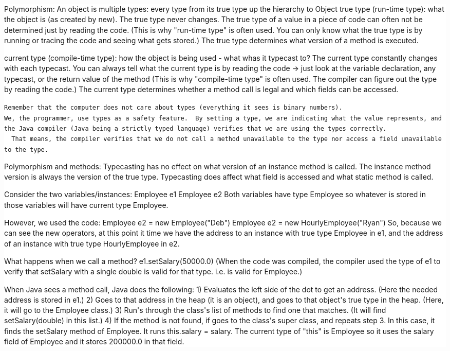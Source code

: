 Polymorphism:  An object is multiple types: every type from its true type up the hierarchy to Object
  true type (run-time type): what the object is (as created by new).
    The true type never changes.
    The true type of a value in a piece of code can often not be determined just by reading the code.  (This is why "run-time type" is often used.  You can only know what the true type is by running or tracing the code and seeing what gets stored.)
    The true type determines what version of a method is executed.

  current type (compile-time type): how the object is being used - what whas it typecast to?
    The current type constantly changes with each typecast.
    You can always tell what the current type is by reading the code -> just look at the variable declaration, any typecast, or the return value of the method  (This is why "compile-time type" is often used. The compiler can figure out the type by reading the code.)
    The current type determines whether a method call is legal and which fields can be accessed.

    Remember that the computer does not care about types (everything it sees is binary numbers).
    We, the programmer, use types as a safety feature.  By setting a type, we are indicating what the value represents, and the Java compiler (Java being a strictly typed language) verifies that we are using the types correctly.
      That means, the compiler verifies that we do not call a method unavailable to the type nor access a field unavailable to the type.

Polymorphism and methods:
  Typecasting has no effect on what version of an instance method is called.  The instance method version is always the version
    of the true type.
  Typecasting does affect what field is accessed and what static method is called.


  Consider the two variables/instances:
      Employee e1
      Employee e2
  Both variables have type Employee so whatever is stored in those variables will have current type Employee.

  However, we used the code:
	Employee e2 = new Employee("Deb")
        Employee e2 = new HourlyEmployee("Ryan")
  So, because we can see the new operators, at this point it time we have the address to an instance with true type Employee in e1,
   and the address of an instance with true type HourlyEmployee in e2.

  What happens when we call a method?
	e1.setSalary(50000.0)
  (When the code was compiled, the compiler used the type of e1 to verify that setSalary with a single double is valid for that type.  i.e. is valid for Employee.)

  When Java sees a method call, Java does the following:
    1) Evaluates the left side of the dot to get an address.  (Here the needed address is stored in e1.)
    2) Goes to that address in the heap (it is an object), and goes to that object's true type in the heap. (Here, it will go to the Employee class.)
    3) Run's through the class's list of methods to find one that matches.  (It will find setSalary(double) in this list.)
    4) If the method is not found, if goes to the class's super class, and repeats step 3.
  In this case, it finds the setSalary method of Employee.  It runs
	this.salary = salary.
  The current type of "this" is Employee so it uses the salary field of Employee and it stores 200000.0 in that field.

